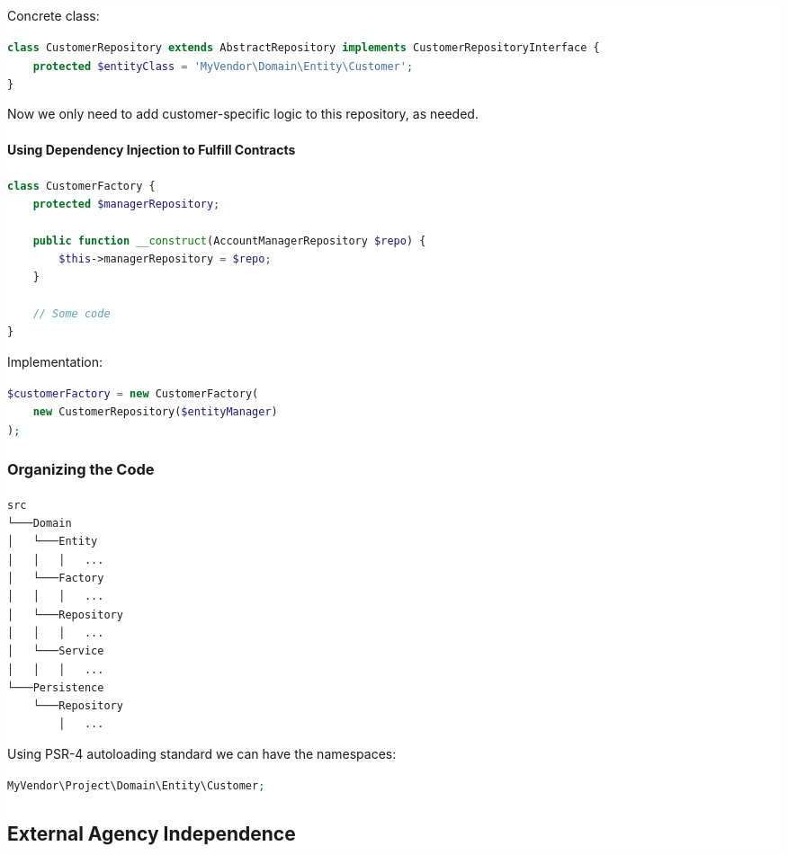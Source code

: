 Concrete class: 

```php 
class CustomerRepository extends AbstractRepository implements CustomerRepositoryInterface {
    protected $entityClass = 'MyVendor\Domain\Entity\Customer';
}
```

Now we only need to add customer-specific logic to this repository, as needed.

#### Using Dependency Injection to Fulfill Contracts

```php 
class CustomerFactory {
    protected $managerRepository;
    
    public function __construct(AccountManagerRepository $repo) {
        $this->managerRepository = $repo;
    }

    // Some code
}
```

Implementation:

```php 
$customerFactory = new CustomerFactory(
    new CustomerRepository($entityManager)
);
```

### Organizing the Code

```
src
└───Domain
│   └───Entity
│   │   │   ...
│   └───Factory
│   │   │   ...
│   └───Repository
│   │   │   ...
│   └───Service
│   │   │   ...
└───Persistence
    └───Repository
        │   ...
```

Using PSR-4 autoloading standard we can have the namespaces:

```php 
MyVendor\Project\Domain\Entity\Customer;
```

## External Agency Independence
